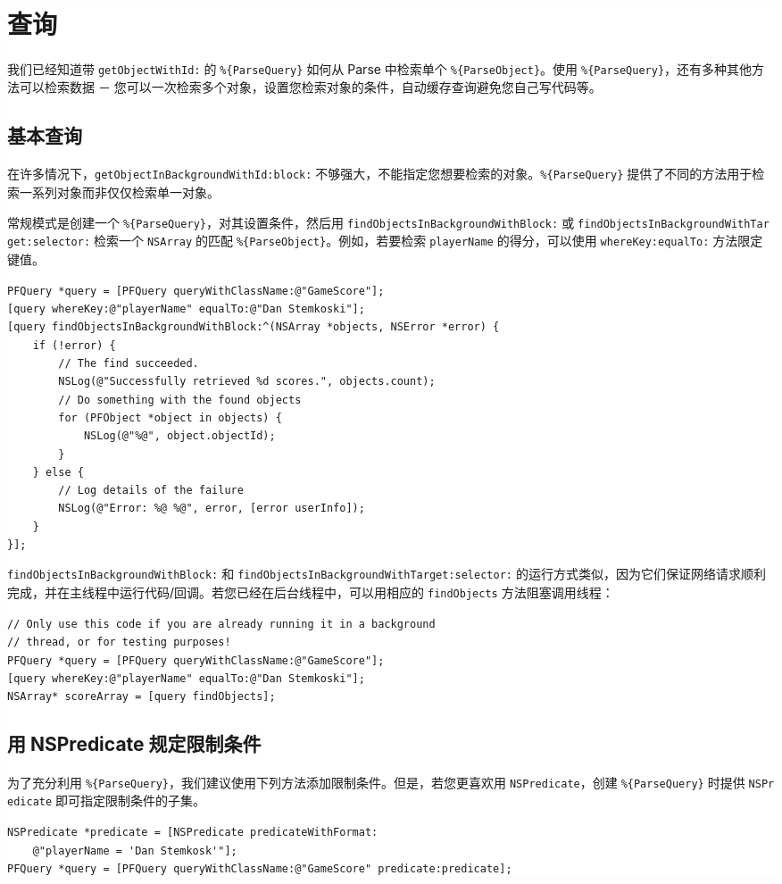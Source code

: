 # 查询

我们已经知道带 `getObjectWithId:` 的 `%{ParseQuery}` 如何从 Parse 中检索单个 `%{ParseObject}`。使用 `%{ParseQuery}`，还有多种其他方法可以检索数据 － 您可以一次检索多个对象，设置您检索对象的条件，自动缓存查询避免您自己写代码等。

## 基本查询

在许多情况下，`getObjectInBackgroundWithId:block:` 不够强大，不能指定您想要检索的对象。`%{ParseQuery}` 提供了不同的方法用于检索一系列对象而非仅仅检索单一对象。

常规模式是创建一个 `%{ParseQuery}`，对其设置条件，然后用 `findObjectsInBackgroundWithBlock:` 或 `findObjectsInBackgroundWithTarget:selector:` 检索一个 `NSArray` 的匹配 `%{ParseObject}`。例如，若要检索 `playerName` 的得分，可以使用 `whereKey:equalTo:` 方法限定键值。

```objc
PFQuery *query = [PFQuery queryWithClassName:@"GameScore"];
[query whereKey:@"playerName" equalTo:@"Dan Stemkoski"];
[query findObjectsInBackgroundWithBlock:^(NSArray *objects, NSError *error) {
    if (!error) {
        // The find succeeded.
        NSLog(@"Successfully retrieved %d scores.", objects.count);
        // Do something with the found objects
        for (PFObject *object in objects) {
            NSLog(@"%@", object.objectId);
        }
    } else {
        // Log details of the failure
        NSLog(@"Error: %@ %@", error, [error userInfo]);
    }
}];
```

`findObjectsInBackgroundWithBlock:` 和 `findObjectsInBackgroundWithTarget:selector:` 的运行方式类似，因为它们保证网络请求顺利完成，并在主线程中运行代码/回调。若您已经在后台线程中，可以用相应的 `findObjects` 方法阻塞调用线程：

```objc
// Only use this code if you are already running it in a background
// thread, or for testing purposes!
PFQuery *query = [PFQuery queryWithClassName:@"GameScore"];
[query whereKey:@"playerName" equalTo:@"Dan Stemkoski"];
NSArray* scoreArray = [query findObjects];
```

## 用 NSPredicate 规定限制条件

为了充分利用 `%{ParseQuery}`，我们建议使用下列方法添加限制条件。但是，若您更喜欢用 `NSPredicate`，创建 `%{ParseQuery}` 时提供 `NSPredicate` 即可指定限制条件的子集。

```objc
NSPredicate *predicate = [NSPredicate predicateWithFormat:
    @"playerName = 'Dan Stemkosk'"];
PFQuery *query = [PFQuery queryWithClassName:@"GameScore" predicate:predicate];
```
